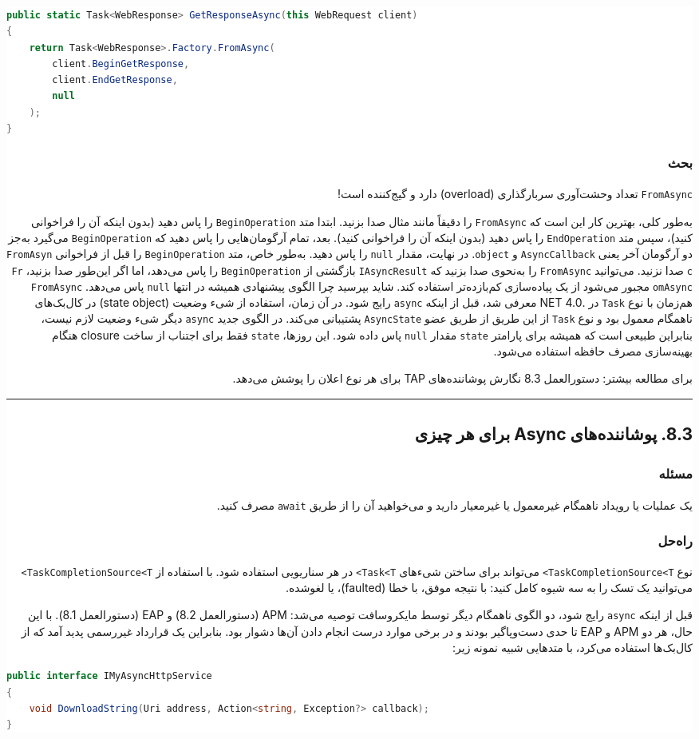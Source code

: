 ```csharp
public static Task<WebResponse> GetResponseAsync(this WebRequest client)
{
    return Task<WebResponse>.Factory.FromAsync(
        client.BeginGetResponse,
        client.EndGetResponse,
        null
    );
}
```

<div dir="rtl">

### بحث
`FromAsync` تعداد وحشت‌آوری سربارگذاری (overload) دارد و گیج‌کننده است!

 به‌طور کلی، بهترین کار این است که `FromAsync` را دقیقاً مانند مثال صدا بزنید. ابتدا متد `BeginOperation` را پاس دهید (بدون اینکه آن را فراخوانی کنید)، سپس متد `EndOperation` را پاس دهید (بدون اینکه آن را فراخوانی کنید). بعد، تمام آرگومان‌هایی را پاس دهید که `BeginOperation` می‌گیرد به‌جز دو آرگومان آخر یعنی `AsyncCallback` و `object`. در نهایت، مقدار `null` را پاس دهید.
 به‌طور خاص، متد `BeginOperation` را قبل از فراخوانی `FromAsync` صدا نزنید. می‌توانید `FromAsync` را به‌نحوی صدا بزنید که `IAsyncResult` بازگشتی از `BeginOperation` را پاس می‌دهد، اما اگر این‌طور صدا بزنید، `FromAsync` مجبور می‌شود از یک پیاده‌سازی کم‌بازده‌تر استفاده کند.
 شاید بپرسید چرا الگوی پیشنهادی همیشه در انتها `null` پاس می‌دهد. `FromAsync` هم‌زمان با نوع `Task` در .NET 4.0 معرفی شد، قبل از اینکه `async` رایج شود. در آن زمان، استفاده از شیء وضعیت (state object) در کال‌بک‌های ناهمگام معمول بود و نوع `Task` از این طریق از طریق عضو `AsyncState` پشتیبانی می‌کند. در الگوی جدید `async` دیگر شیء وضعیت لازم نیست، بنابراین طبیعی است که همیشه برای پارامتر `state` مقدار `null` پاس داده شود. این روزها، `state` فقط برای اجتناب از ساخت closure هنگام بهینه‌سازی مصرف حافظه استفاده می‌شود.

برای مطالعه بیشتر:
 دستورالعمل 8.3 نگارش پوشاننده‌های TAP برای هر نوع اعلان را پوشش می‌دهد.

---

## 8.3. پوشاننده‌های Async برای هر چیزی

### مسئله
یک عملیات یا رویداد ناهمگام غیرمعمول یا غیرمعیار دارید و می‌خواهید آن را از طریق `await` مصرف کنید.

### راه‌حل
نوع `TaskCompletionSource<T>` می‌تواند برای ساختن شیءهای `Task<T>` در هر سناریویی استفاده شود. با استفاده از `TaskCompletionSource<T>` می‌توانید یک تسک را به سه شیوه کامل کنید: با نتیجه موفق، با خطا (faulted)، یا لغوشده.

قبل از اینکه `async` رایج شود، دو الگوی ناهمگام دیگر توسط مایکروسافت توصیه می‌شد: APM (دستورالعمل 8.2) و EAP (دستورالعمل 8.1). با این حال، هر دو APM و EAP تا حدی دست‌وپاگیر بودند و در برخی موارد درست انجام دادن آن‌ها دشوار بود. بنابراین یک قرارداد غیررسمی پدید آمد که از کال‌بک‌ها استفاده می‌کرد، با متدهایی شبیه نمونه زیر:

</div>

```csharp
public interface IMyAsyncHttpService
{
    void DownloadString(Uri address, Action<string, Exception?> callback);
}
```
